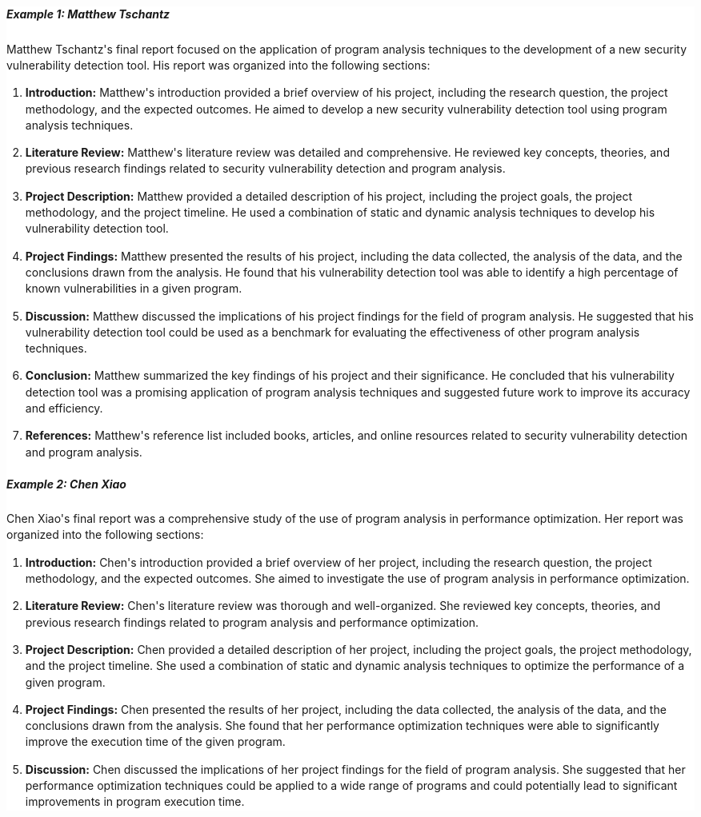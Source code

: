 ##### Example 1: Matthew Tschantz

Matthew Tschantz's final report focused on the application of program analysis techniques to the development of a new security vulnerability detection tool. His report was organized into the following sections:

1. **Introduction:** Matthew's introduction provided a brief overview of his project, including the research question, the project methodology, and the expected outcomes. He aimed to develop a new security vulnerability detection tool using program analysis techniques.

2. **Literature Review:** Matthew's literature review was detailed and comprehensive. He reviewed key concepts, theories, and previous research findings related to security vulnerability detection and program analysis.

3. **Project Description:** Matthew provided a detailed description of his project, including the project goals, the project methodology, and the project timeline. He used a combination of static and dynamic analysis techniques to develop his vulnerability detection tool.

4. **Project Findings:** Matthew presented the results of his project, including the data collected, the analysis of the data, and the conclusions drawn from the analysis. He found that his vulnerability detection tool was able to identify a high percentage of known vulnerabilities in a given program.

5. **Discussion:** Matthew discussed the implications of his project findings for the field of program analysis. He suggested that his vulnerability detection tool could be used as a benchmark for evaluating the effectiveness of other program analysis techniques.

6. **Conclusion:** Matthew summarized the key findings of his project and their significance. He concluded that his vulnerability detection tool was a promising application of program analysis techniques and suggested future work to improve its accuracy and efficiency.

7. **References:** Matthew's reference list included books, articles, and online resources related to security vulnerability detection and program analysis.

##### Example 2: Chen Xiao

Chen Xiao's final report was a comprehensive study of the use of program analysis in performance optimization. Her report was organized into the following sections:

1. **Introduction:** Chen's introduction provided a brief overview of her project, including the research question, the project methodology, and the expected outcomes. She aimed to investigate the use of program analysis in performance optimization.

2. **Literature Review:** Chen's literature review was thorough and well-organized. She reviewed key concepts, theories, and previous research findings related to program analysis and performance optimization.

3. **Project Description:** Chen provided a detailed description of her project, including the project goals, the project methodology, and the project timeline. She used a combination of static and dynamic analysis techniques to optimize the performance of a given program.

4. **Project Findings:** Chen presented the results of her project, including the data collected, the analysis of the data, and the conclusions drawn from the analysis. She found that her performance optimization techniques were able to significantly improve the execution time of the given program.

5. **Discussion:** Chen discussed the implications of her project findings for the field of program analysis. She suggested that her performance optimization techniques could be applied to a wide range of programs and could potentially lead to significant improvements in program execution time.
